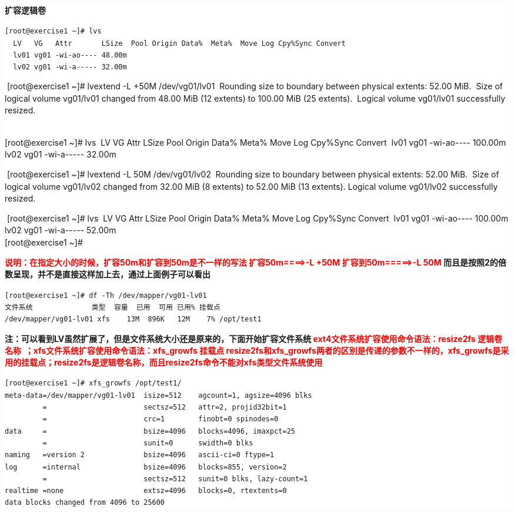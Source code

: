 **扩容逻辑卷**

    [root@exercise1 ~]# lvs
      LV   VG   Attr       LSize  Pool Origin Data%  Meta%  Move Log Cpy%Sync Convert
      lv01 vg01 -wi-ao---- 48.00m                                                    
      lv02 vg01 -wi-a----- 32.00m


​    [root@exercise1 ~]# lvextend -L +50M /dev/vg01/lv01
​      Rounding size to boundary between physical extents: 52.00 MiB.
​      Size of logical volume vg01/lv01 changed from 48.00 MiB (12 extents) to 100.00 MiB (25 extents).
​      Logical volume vg01/lv01 successfully resized.


​      
​    [root@exercise1 ~]# lvs
​      LV   VG   Attr       LSize   Pool Origin Data%  Meta%  Move Log Cpy%Sync Convert
​      lv01 vg01 -wi-ao---- 100.00m                                                    
​      lv02 vg01 -wi-a-----  32.00m  


​    [root@exercise1 ~]# lvextend -L 50M /dev/vg01/lv02
​      Rounding size to boundary between physical extents: 52.00 MiB.
​      Size of logical volume vg01/lv02 changed from 32.00 MiB (8 extents) to 52.00 MiB (13 extents).
​      Logical volume vg01/lv02 successfully resized.


​    [root@exercise1 ~]# lvs
​      LV   VG   Attr       LSize   Pool Origin Data%  Meta%  Move Log Cpy%Sync Convert
​      lv01 vg01 -wi-ao---- 100.00m                                                    
​      lv02 vg01 -wi-a-----  52.00m                                                    
​    [root@exercise1 ~]# 

**<font color='red'>说明：在指定大小的时候，扩容50m和扩容到50m是不一样的写法
扩容50m====>-L  +50M
扩容到50m=====>-L  50M</font>
而且是按照2的倍数呈现，并不是直接这样加上去，通过上面例子可以看出**

    [root@exercise1 ~]# df -Th /dev/mapper/vg01-lv01
    文件系统              类型  容量  已用  可用 已用% 挂载点
    /dev/mapper/vg01-lv01 xfs    13M  896K   12M    7% /opt/test1




**注：可以看到LV虽然扩展了，但是文件系统大小还是原来的，下面开始扩容文件系统
<font color='red'>ext4文件系统扩容使用命令语法：resize2fs  逻辑卷名称  ；xfs文件系统扩容使用命令语法：xfs_growfs  挂载点
resize2fs和xfs_growfs两者的区别是传递的参数不一样的，xfs_growfs是采用的挂载点；resize2fs是逻辑卷名称，而且resize2fs命令不能对xfs类型文件系统使用</font>**

    [root@exercise1 ~]# xfs_growfs /opt/test1/
    meta-data=/dev/mapper/vg01-lv01  isize=512    agcount=1, agsize=4096 blks
             =                       sectsz=512   attr=2, projid32bit=1
             =                       crc=1        finobt=0 spinodes=0
    data     =                       bsize=4096   blocks=4096, imaxpct=25
             =                       sunit=0      swidth=0 blks
    naming   =version 2              bsize=4096   ascii-ci=0 ftype=1
    log      =internal               bsize=4096   blocks=855, version=2
             =                       sectsz=512   sunit=0 blks, lazy-count=1
    realtime =none                   extsz=4096   blocks=0, rtextents=0
    data blocks changed from 4096 to 25600
